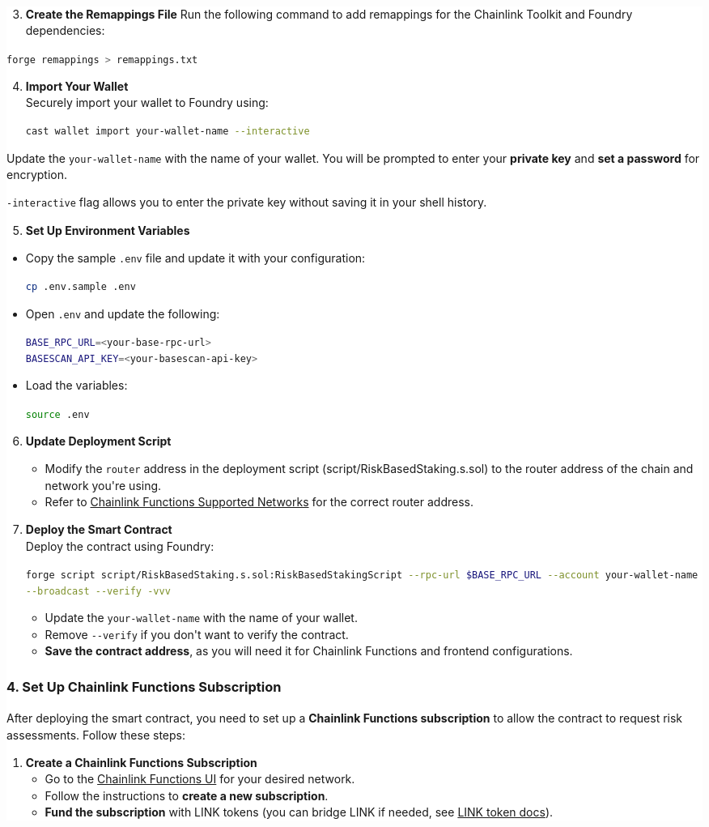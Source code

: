 3. **Create the Remappings File**
  Run the following command to add remappings for the Chainlink Toolkit and Foundry dependencies:
  ```bash
  forge remappings > remappings.txt
  ```

4. **Import Your Wallet**  
   Securely import your wallet to Foundry using:  
   ```bash
   cast wallet import your-wallet-name --interactive
   ```

  Update the `your-wallet-name` with the name of your wallet. You will be prompted to enter your **private key** and **set a password** for encryption.

   `-interactive` flag allows you to enter the private key without saving it in your shell history.

5. **Set Up Environment Variables**  
  - Copy the sample `.env` file and update it with your configuration:
    ```bash
    cp .env.sample .env
    ```
  - Open `.env` and update the following:
    ```bash
    BASE_RPC_URL=<your-base-rpc-url>
    BASESCAN_API_KEY=<your-basescan-api-key>
    ```
  - Load the variables:
    ```bash
    source .env
    ```

6. **Update Deployment Script**  
   - Modify the `router` address in the deployment script (script/RiskBasedStaking.s.sol) to the router address of the chain and network you're using.  
   - Refer to [Chainlink Functions Supported Networks](https://docs.chain.link/chainlink-functions/supported-networks) for the correct router address.

7. **Deploy the Smart Contract**  
   Deploy the contract using Foundry:
   ```bash
   forge script script/RiskBasedStaking.s.sol:RiskBasedStakingScript --rpc-url $BASE_RPC_URL --account your-wallet-name --broadcast --verify -vvv
   ```
   - Update the `your-wallet-name` with the name of your wallet. 
   - Remove `--verify` if you don't want to verify the contract.  
   - **Save the contract address**, as you will need it for Chainlink Functions and frontend configurations.

### 4. Set Up Chainlink Functions Subscription  

After deploying the smart contract, you need to set up a **Chainlink Functions subscription** to allow the contract to request risk assessments. Follow these steps:

1. **Create a Chainlink Functions Subscription**  
   - Go to the [Chainlink Functions UI](https://functions.chain.link/) for your desired network.  
   - Follow the instructions to **create a new subscription**.  
   - **Fund the subscription** with LINK tokens (you can bridge LINK if needed, see [LINK token docs](https://docs.chain.link/resources/link-token-contracts)).  
